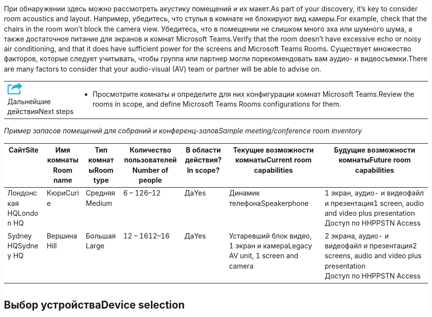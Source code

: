 <span data-ttu-id="e53a8-179">При обнаружении здесь можно рассмотреть акустику помещений и их макет.</span><span class="sxs-lookup"><span data-stu-id="e53a8-179">As part of your discovery, it’s key to consider room acoustics and layout.</span></span> <span data-ttu-id="e53a8-180">Например, убедитесь, что стулья в комнате не блокируют вид камеры.</span><span class="sxs-lookup"><span data-stu-id="e53a8-180">For example, check that the chairs in the room won’t block the camera view.</span></span> <span data-ttu-id="e53a8-181">Убедитесь, что в помещении не слишком много эха или шумного шума, а также достаточное питание для экранов и комнат Microsoft Teams.</span><span class="sxs-lookup"><span data-stu-id="e53a8-181">Verify that the room doesn’t have excessive echo or noisy air conditioning, and that it does have sufficient power for the screens and Microsoft Teams Rooms.</span></span> <span data-ttu-id="e53a8-182">Существует множество факторов, которые следует учитывать, чтобы группа или партнер могли порекомендовать вам аудио- и видеосъемки.</span><span class="sxs-lookup"><span data-stu-id="e53a8-182">There are many factors to consider that your audio-visual (AV) team or partner will be able to advise on.</span></span> 

|    |     |
|-----------|------------|
| ![комнаты для отгибов](../media/audio_conferencing_image9.png)<br/><span data-ttu-id="e53a8-184">Дальнейшие действия</span><span class="sxs-lookup"><span data-stu-id="e53a8-184">Next steps</span></span>|<ul><li><span data-ttu-id="e53a8-185">Просмотрите комнаты и определите для них конфигурации комнат Microsoft Teams.</span><span class="sxs-lookup"><span data-stu-id="e53a8-185">Review the rooms in scope, and define Microsoft Teams Rooms configurations for them.</span></span></li></ul>|

<span data-ttu-id="e53a8-186">_Пример запасов помещений для собраний и конференц-залов_</span><span class="sxs-lookup"><span data-stu-id="e53a8-186">_Sample meeting/conference room inventory_</span></span>

| <span data-ttu-id="e53a8-187">Сайт</span><span class="sxs-lookup"><span data-stu-id="e53a8-187">Site</span></span>  | <span data-ttu-id="e53a8-188">Имя комнаты</span><span class="sxs-lookup"><span data-stu-id="e53a8-188">Room name</span></span> | <span data-ttu-id="e53a8-189">Тип комнаты</span><span class="sxs-lookup"><span data-stu-id="e53a8-189">Room type</span></span> | <span data-ttu-id="e53a8-190">Количество пользователей</span><span class="sxs-lookup"><span data-stu-id="e53a8-190">Number of people</span></span>  | <span data-ttu-id="e53a8-191">В области действия?</span><span class="sxs-lookup"><span data-stu-id="e53a8-191">In scope?</span></span> | <span data-ttu-id="e53a8-192">Текущие возможности комнаты</span><span class="sxs-lookup"><span data-stu-id="e53a8-192">Current room capabilities</span></span>       | <span data-ttu-id="e53a8-193">Будущие возможности комнаты</span><span class="sxs-lookup"><span data-stu-id="e53a8-193">Future room capabilities</span></span>     |
|-----------|---------------|---------------|-----------------------|--------------|-------------------------------------|----------------------------------------------------------|
| <span data-ttu-id="e53a8-194">Лондонская HQ</span><span class="sxs-lookup"><span data-stu-id="e53a8-194">London HQ</span></span> | <span data-ttu-id="e53a8-195">Кюри</span><span class="sxs-lookup"><span data-stu-id="e53a8-195">Curie</span></span>         | <span data-ttu-id="e53a8-196">Средняя</span><span class="sxs-lookup"><span data-stu-id="e53a8-196">Medium</span></span>        | <span data-ttu-id="e53a8-197">6 &ndash; 12</span><span class="sxs-lookup"><span data-stu-id="e53a8-197">6&ndash;12</span></span>                  | <span data-ttu-id="e53a8-198">Да</span><span class="sxs-lookup"><span data-stu-id="e53a8-198">Yes</span></span>          | <span data-ttu-id="e53a8-199">Динамик телефона</span><span class="sxs-lookup"><span data-stu-id="e53a8-199">Speakerphone</span></span>                        | <span data-ttu-id="e53a8-200">1 экран, аудио- и видеофайл и презентация</span><span class="sxs-lookup"><span data-stu-id="e53a8-200">1 screen, audio and video plus presentation</span></span><br><span data-ttu-id="e53a8-201">Доступ по ННР</span><span class="sxs-lookup"><span data-stu-id="e53a8-201">PSTN Access</span></span> |
| <span data-ttu-id="e53a8-202">Sydney HQ</span><span class="sxs-lookup"><span data-stu-id="e53a8-202">Sydney HQ</span></span> | <span data-ttu-id="e53a8-203">Вершина</span><span class="sxs-lookup"><span data-stu-id="e53a8-203">Hill</span></span>          | <span data-ttu-id="e53a8-204">Большая</span><span class="sxs-lookup"><span data-stu-id="e53a8-204">Large</span></span>         | <span data-ttu-id="e53a8-205">12 &ndash; 16</span><span class="sxs-lookup"><span data-stu-id="e53a8-205">12&ndash;16</span></span>                 | <span data-ttu-id="e53a8-206">Да</span><span class="sxs-lookup"><span data-stu-id="e53a8-206">Yes</span></span>          | <span data-ttu-id="e53a8-207">Устаревший блок видео, 1 экран и камера</span><span class="sxs-lookup"><span data-stu-id="e53a8-207">Legacy AV unit, 1 screen and camera</span></span> | <span data-ttu-id="e53a8-208">2 экрана, аудио- и видеофайл и презентация</span><span class="sxs-lookup"><span data-stu-id="e53a8-208">2 screens, audio and video plus presentation</span></span><br><span data-ttu-id="e53a8-209">Доступ по ННР</span><span class="sxs-lookup"><span data-stu-id="e53a8-209">PSTN Access</span></span> |

## <a name="device-selection"></a><span data-ttu-id="e53a8-210">Выбор устройства</span><span class="sxs-lookup"><span data-stu-id="e53a8-210">Device selection</span></span> 
